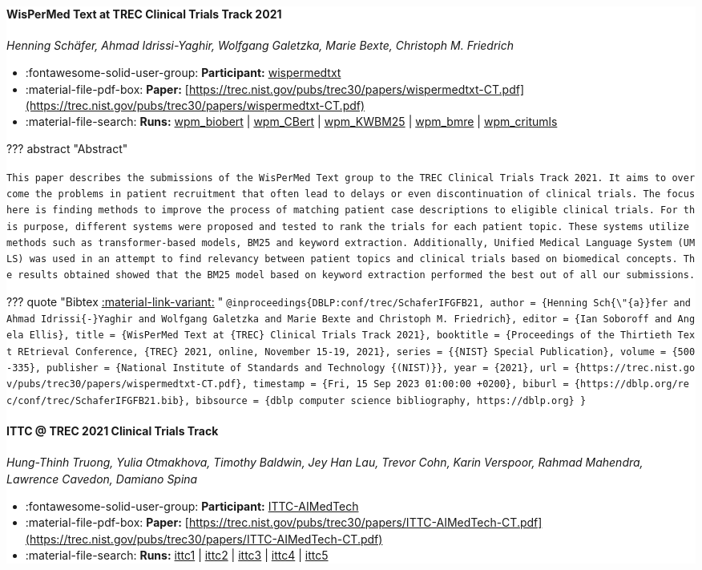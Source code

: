 #### WisPerMed Text at TREC Clinical Trials Track 2021

_Henning Schäfer, Ahmad Idrissi-Yaghir, Wolfgang Galetzka, Marie Bexte, Christoph M. Friedrich_

- :fontawesome-solid-user-group: **Participant:** [wispermedtxt](./participants.md#wispermedtxt)
- :material-file-pdf-box: **Paper:** [https://trec.nist.gov/pubs/trec30/papers/wispermedtxt-CT.pdf](https://trec.nist.gov/pubs/trec30/papers/wispermedtxt-CT.pdf)
- :material-file-search: **Runs:** [wpm_biobert](./runs.md#wpm_biobert) | [wpm_CBert](./runs.md#wpm_cbert) | [wpm_KWBM25](./runs.md#wpm_kwbm25) | [wpm_bmre](./runs.md#wpm_bmre) | [wpm_critumls](./runs.md#wpm_critumls)

??? abstract "Abstract"
	
	This paper describes the submissions of the WisPerMed Text group to the TREC Clinical Trials Track 2021. It aims to overcome the problems in patient recruitment that often lead to delays or even discontinuation of clinical trials. The focus here is finding methods to improve the process of matching patient case descriptions to eligible clinical trials. For this purpose, different systems were proposed and tested to rank the trials for each patient topic. These systems utilize methods such as transformer-based models, BM25 and keyword extraction. Additionally, Unified Medical Language System (UMLS) was used in an attempt to find relevancy between patient topics and clinical trials based on biomedical concepts. The results obtained showed that the BM25 model based on keyword extraction performed the best out of all our submissions.
	

??? quote "Bibtex [:material-link-variant:](https://dblp.org/rec/conf/trec/SchaferIFGFB21.bib) "
	```
	@inproceedings{DBLP:conf/trec/SchaferIFGFB21,
		author = {Henning Sch{\"{a}}fer and Ahmad Idrissi{-}Yaghir and Wolfgang Galetzka and Marie Bexte and Christoph M. Friedrich},
		editor = {Ian Soboroff and Angela Ellis},
		title = {WisPerMed Text at {TREC} Clinical Trials Track 2021},
		booktitle = {Proceedings of the Thirtieth Text REtrieval Conference, {TREC} 2021, online, November 15-19, 2021},
		series = {{NIST} Special Publication},
		volume = {500-335},
		publisher = {National Institute of Standards and Technology {(NIST)}},
		year = {2021},
		url = {https://trec.nist.gov/pubs/trec30/papers/wispermedtxt-CT.pdf},
		timestamp = {Fri, 15 Sep 2023 01:00:00 +0200},
		biburl = {https://dblp.org/rec/conf/trec/SchaferIFGFB21.bib},
		bibsource = {dblp computer science bibliography, https://dblp.org}
	}
	```

#### ITTC @ TREC 2021 Clinical Trials Track

_Hung-Thinh Truong, Yulia Otmakhova, Timothy Baldwin, Jey Han Lau, Trevor Cohn, Karin Verspoor, Rahmad Mahendra, Lawrence Cavedon, Damiano Spina_

- :fontawesome-solid-user-group: **Participant:** [ITTC-AIMedTech](./participants.md#ittc-aimedtech)
- :material-file-pdf-box: **Paper:** [https://trec.nist.gov/pubs/trec30/papers/ITTC-AIMedTech-CT.pdf](https://trec.nist.gov/pubs/trec30/papers/ITTC-AIMedTech-CT.pdf)
- :material-file-search: **Runs:** [ittc1](./runs.md#ittc1) | [ittc2](./runs.md#ittc2) | [ittc3](./runs.md#ittc3) | [ittc4](./runs.md#ittc4) | [ittc5](./runs.md#ittc5)
